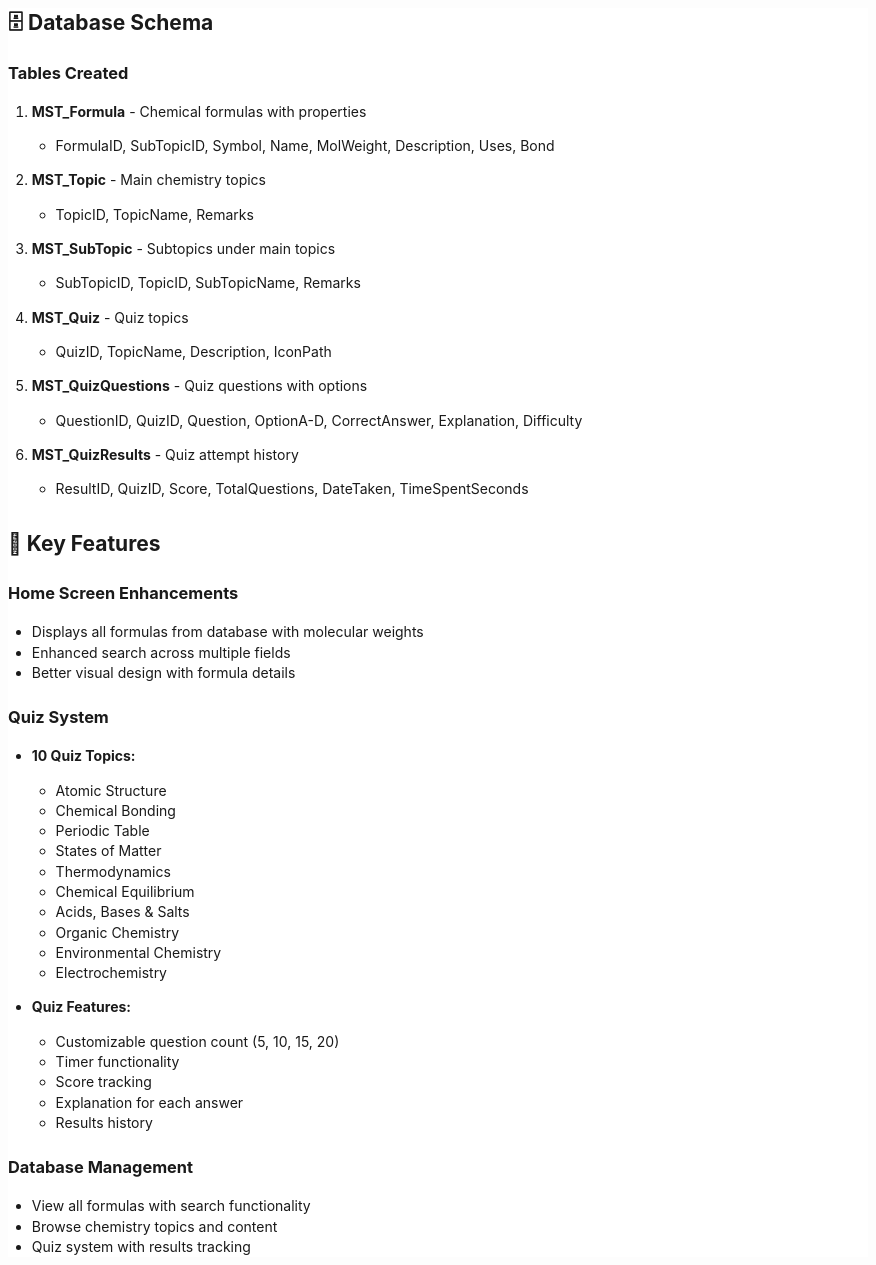 ## 🗄️ Database Schema

### Tables Created

1. **MST_Formula** - Chemical formulas with properties
   - FormulaID, SubTopicID, Symbol, Name, MolWeight, Description, Uses, Bond

2. **MST_Topic** - Main chemistry topics
   - TopicID, TopicName, Remarks

3. **MST_SubTopic** - Subtopics under main topics
   - SubTopicID, TopicID, SubTopicName, Remarks

4. **MST_Quiz** - Quiz topics
   - QuizID, TopicName, Description, IconPath

5. **MST_QuizQuestions** - Quiz questions with options
   - QuestionID, QuizID, Question, OptionA-D, CorrectAnswer, Explanation, Difficulty

6. **MST_QuizResults** - Quiz attempt history
   - ResultID, QuizID, Score, TotalQuestions, DateTaken, TimeSpentSeconds

## 🚀 Key Features

### Home Screen Enhancements
- Displays all formulas from database with molecular weights
- Enhanced search across multiple fields
- Better visual design with formula details

### Quiz System
- **10 Quiz Topics:**
  - Atomic Structure
  - Chemical Bonding
  - Periodic Table
  - States of Matter
  - Thermodynamics
  - Chemical Equilibrium
  - Acids, Bases & Salts
  - Organic Chemistry
  - Environmental Chemistry
  - Electrochemistry

- **Quiz Features:**
  - Customizable question count (5, 10, 15, 20)
  - Timer functionality
  - Score tracking
  - Explanation for each answer
  - Results history

### Database Management
- View all formulas with search functionality
- Browse chemistry topics and content
- Quiz system with results tracking
